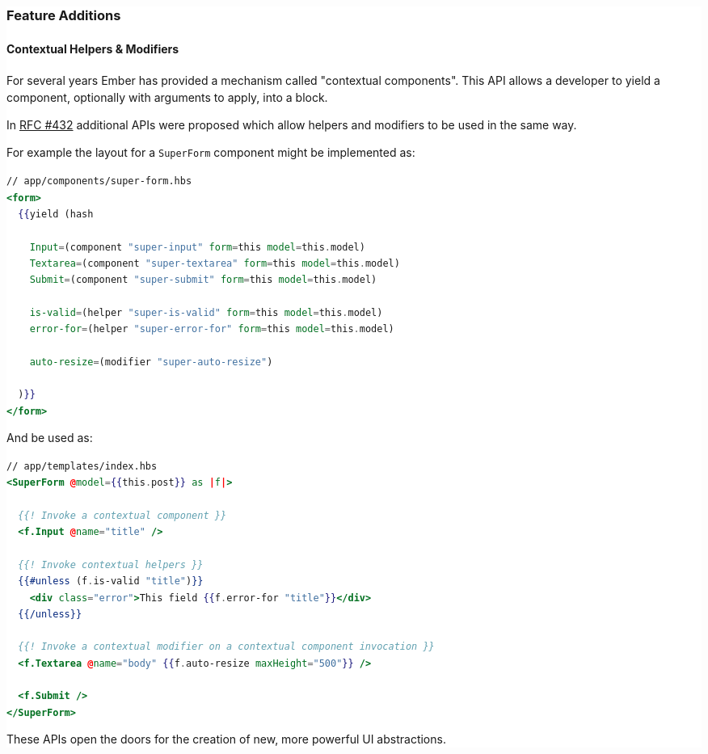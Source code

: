 ### Feature Additions

#### Contextual Helpers & Modifiers

For several years Ember has provided a mechanism called "contextual components".
This API allows a developer to yield a component, optionally with arguments
to apply, into a block.

In [RFC #432](https://github.com/emberjs/rfcs/blob/master/text/0432-contextual-helpers.md)
additional APIs were proposed which allow helpers and modifiers to be used in
the same way.

For example the layout for a `SuperForm` component might be implemented as:

```handlebars
// app/components/super-form.hbs
<form>
  {{yield (hash

    Input=(component "super-input" form=this model=this.model)
    Textarea=(component "super-textarea" form=this model=this.model)
    Submit=(component "super-submit" form=this model=this.model)

    is-valid=(helper "super-is-valid" form=this model=this.model)
    error-for=(helper "super-error-for" form=this model=this.model)

    auto-resize=(modifier "super-auto-resize")

  )}}
</form>
```

And be used as:

```handlebars
// app/templates/index.hbs
<SuperForm @model={{this.post}} as |f|>

  {{! Invoke a contextual component }}
  <f.Input @name="title" />

  {{! Invoke contextual helpers }}
  {{#unless (f.is-valid "title")}}
    <div class="error">This field {{f.error-for "title"}}</div>
  {{/unless}}

  {{! Invoke a contextual modifier on a contextual component invocation }}
  <f.Textarea @name="body" {{f.auto-resize maxHeight="500"}} />

  <f.Submit />
</SuperForm>
```

These APIs open the doors for the creation of new, more powerful UI abstractions.

